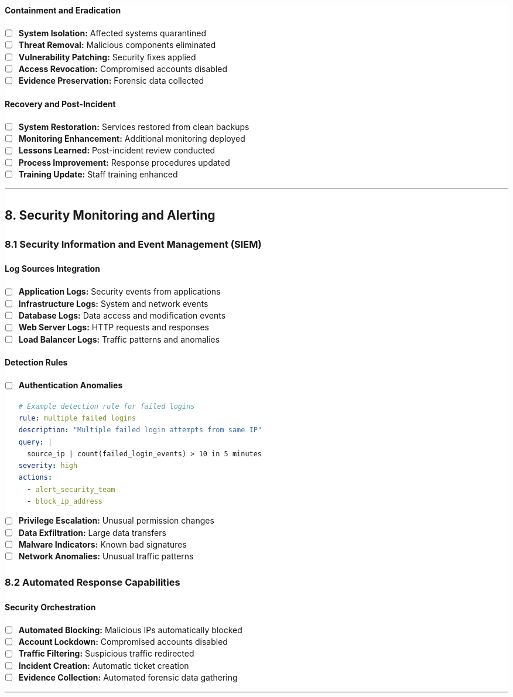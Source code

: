 #### Containment and Eradication
- [ ] **System Isolation:** Affected systems quarantined
- [ ] **Threat Removal:** Malicious components eliminated
- [ ] **Vulnerability Patching:** Security fixes applied
- [ ] **Access Revocation:** Compromised accounts disabled
- [ ] **Evidence Preservation:** Forensic data collected

#### Recovery and Post-Incident
- [ ] **System Restoration:** Services restored from clean backups
- [ ] **Monitoring Enhancement:** Additional monitoring deployed
- [ ] **Lessons Learned:** Post-incident review conducted
- [ ] **Process Improvement:** Response procedures updated
- [ ] **Training Update:** Staff training enhanced

---

## 8. Security Monitoring and Alerting

### 8.1 Security Information and Event Management (SIEM)
#### Log Sources Integration
- [ ] **Application Logs:** Security events from applications
- [ ] **Infrastructure Logs:** System and network events
- [ ] **Database Logs:** Data access and modification events
- [ ] **Web Server Logs:** HTTP requests and responses
- [ ] **Load Balancer Logs:** Traffic patterns and anomalies

#### Detection Rules
- [ ] **Authentication Anomalies**
  ```yaml
  # Example detection rule for failed logins
  rule: multiple_failed_logins
  description: "Multiple failed login attempts from same IP"
  query: |
    source_ip | count(failed_login_events) > 10 in 5 minutes
  severity: high
  actions:
    - alert_security_team
    - block_ip_address
  ```
- [ ] **Privilege Escalation:** Unusual permission changes
- [ ] **Data Exfiltration:** Large data transfers
- [ ] **Malware Indicators:** Known bad signatures
- [ ] **Network Anomalies:** Unusual traffic patterns

### 8.2 Automated Response Capabilities
#### Security Orchestration
- [ ] **Automated Blocking:** Malicious IPs automatically blocked
- [ ] **Account Lockdown:** Compromised accounts disabled
- [ ] **Traffic Filtering:** Suspicious traffic redirected
- [ ] **Incident Creation:** Automatic ticket creation
- [ ] **Evidence Collection:** Automated forensic data gathering

---